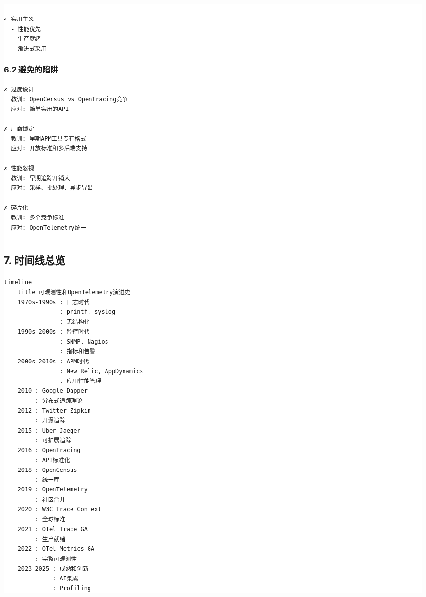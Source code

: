 ```
  
✓ 实用主义
  - 性能优先
  - 生产就绪
  - 渐进式采用
```

### 6.2 避免的陷阱

```
✗ 过度设计
  教训: OpenCensus vs OpenTracing竞争
  应对: 简单实用的API
  
✗ 厂商锁定
  教训: 早期APM工具专有格式
  应对: 开放标准和多后端支持
  
✗ 性能忽视
  教训: 早期追踪开销大
  应对: 采样、批处理、异步导出
  
✗ 碎片化
  教训: 多个竞争标准
  应对: OpenTelemetry统一
```

---

## 7. 时间线总览

```mermaid
timeline
    title 可观测性和OpenTelemetry演进史
    1970s-1990s : 日志时代
                : printf, syslog
                : 无结构化
    1990s-2000s : 监控时代
                : SNMP, Nagios
                : 指标和告警
    2000s-2010s : APM时代
                : New Relic, AppDynamics
                : 应用性能管理
    2010 : Google Dapper
         : 分布式追踪理论
    2012 : Twitter Zipkin
         : 开源追踪
    2015 : Uber Jaeger
         : 可扩展追踪
    2016 : OpenTracing
         : API标准化
    2018 : OpenCensus
         : 统一库
    2019 : OpenTelemetry
         : 社区合并
    2020 : W3C Trace Context
         : 全球标准
    2021 : OTel Trace GA
         : 生产就绪
    2022 : OTel Metrics GA
         : 完整可观测性
    2023-2025 : 成熟和创新
              : AI集成
              : Profiling
```